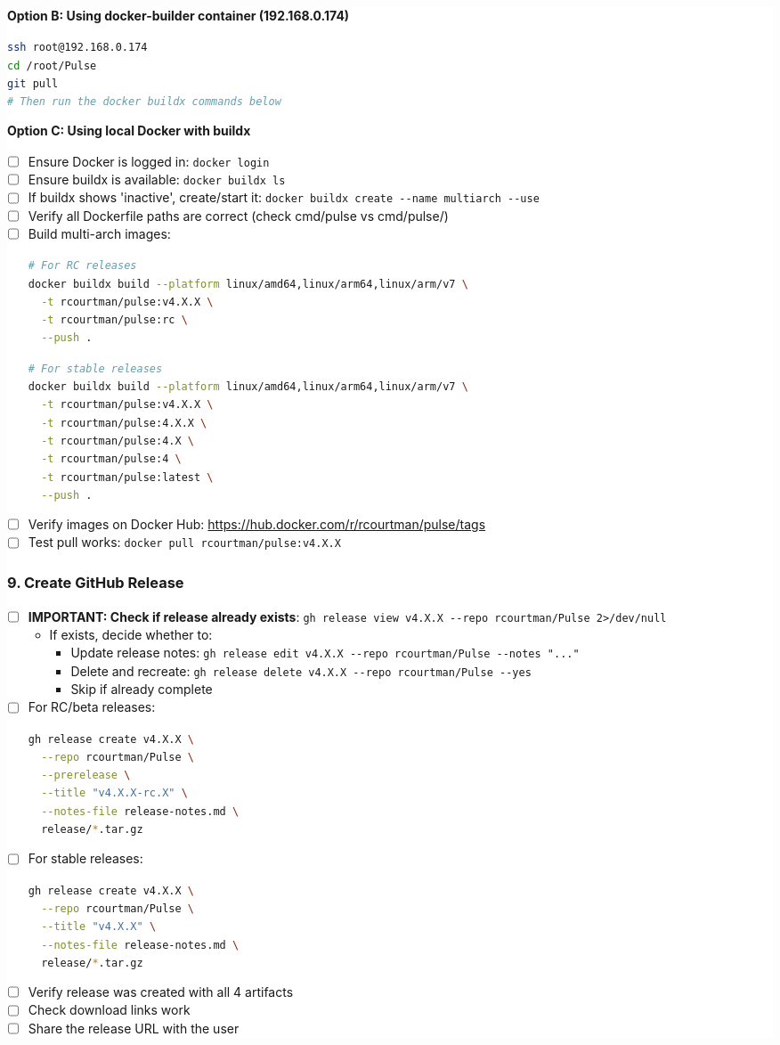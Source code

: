 **Option B: Using docker-builder container (192.168.0.174)**
```bash
ssh root@192.168.0.174
cd /root/Pulse
git pull
# Then run the docker buildx commands below
```

**Option C: Using local Docker with buildx**
- [ ] Ensure Docker is logged in: `docker login`
- [ ] Ensure buildx is available: `docker buildx ls`
- [ ] If buildx shows 'inactive', create/start it: `docker buildx create --name multiarch --use`
- [ ] Verify all Dockerfile paths are correct (check cmd/pulse vs cmd/pulse/)
- [ ] Build multi-arch images:
  ```bash
  # For RC releases
  docker buildx build --platform linux/amd64,linux/arm64,linux/arm/v7 \
    -t rcourtman/pulse:v4.X.X \
    -t rcourtman/pulse:rc \
    --push .
  ```
  ```bash
  # For stable releases  
  docker buildx build --platform linux/amd64,linux/arm64,linux/arm/v7 \
    -t rcourtman/pulse:v4.X.X \
    -t rcourtman/pulse:4.X.X \
    -t rcourtman/pulse:4.X \
    -t rcourtman/pulse:4 \
    -t rcourtman/pulse:latest \
    --push .
  ```
- [ ] Verify images on Docker Hub: https://hub.docker.com/r/rcourtman/pulse/tags
- [ ] Test pull works: `docker pull rcourtman/pulse:v4.X.X`

### 9. Create GitHub Release
- [ ] **IMPORTANT: Check if release already exists**: `gh release view v4.X.X --repo rcourtman/Pulse 2>/dev/null`
  - If exists, decide whether to:
    - Update release notes: `gh release edit v4.X.X --repo rcourtman/Pulse --notes "..."`
    - Delete and recreate: `gh release delete v4.X.X --repo rcourtman/Pulse --yes`
    - Skip if already complete
- [ ] For RC/beta releases:
  ```bash
  gh release create v4.X.X \
    --repo rcourtman/Pulse \
    --prerelease \
    --title "v4.X.X-rc.X" \
    --notes-file release-notes.md \
    release/*.tar.gz
  ```
- [ ] For stable releases:
  ```bash
  gh release create v4.X.X \
    --repo rcourtman/Pulse \
    --title "v4.X.X" \
    --notes-file release-notes.md \
    release/*.tar.gz
  ```
- [ ] Verify release was created with all 4 artifacts
- [ ] Check download links work
- [ ] Share the release URL with the user
